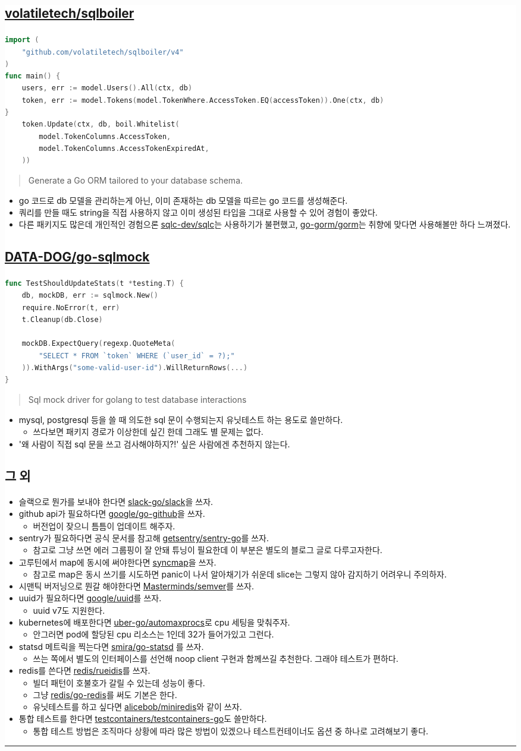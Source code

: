 ## [volatiletech/sqlboiler](https://github.com/volatiletech/sqlboiler)
```go
import (
	"github.com/volatiletech/sqlboiler/v4"
)
func main() {
	users, err := model.Users().All(ctx, db)
	token, err := model.Tokens(model.TokenWhere.AccessToken.EQ(accessToken)).One(ctx, db)
}
	token.Update(ctx, db, boil.Whitelist(
        model.TokenColumns.AccessToken,
        model.TokenColumns.AccessTokenExpiredAt,
    ))
```
> Generate a Go ORM tailored to your database schema.
- go 코드로 db 모델을 관리하는게 아닌, 이미 존재하는 db 모델을 따르는 go 코드를 생성해준다.
- 쿼리를 만들 때도 string을 직접 사용하지 않고 이미 생성된 타입을 그대로 사용할 수 있어 경험이 좋았다.
- 다른 패키지도 많은데 개인적인 경험으론 [sqlc-dev/sqlc](https://github.com/sqlc-dev/sqlc)는 사용하기가 불편했고, [go-gorm/gorm](https://github.com/go-gorm/gorm)는 취향에 맞다면 사용해볼만 하다 느껴졌다.

## [DATA-DOG/go-sqlmock](https://github.com/DATA-DOG/go-sqlmock)
```go
func TestShouldUpdateStats(t *testing.T) {
	db, mockDB, err := sqlmock.New()
	require.NoError(t, err)
	t.Cleanup(db.Close)

	mockDB.ExpectQuery(regexp.QuoteMeta(
		"SELECT * FROM `token` WHERE (`user_id` = ?);"
	)).WithArgs("some-valid-user-id").WillReturnRows(...)
}
```
> Sql mock driver for golang to test database interactions
- mysql, postgresql 등을 쓸 때 의도한 sql 문이 수행되는지 유닛테스트 하는 용도로 쓸만하다.
  - 쓰다보면 패키지 경로가 이상한데 싶긴 한데 그래도 별 문제는 없다.
- '왜 사람이 직접 sql 문을 쓰고 검사해야하지?!' 싶은 사람에겐 추천하지 않는다.

## 그 외
- 슬랙으로 뭔가를 보내야 한다면 [slack-go/slack](https://github.com/slack-go/slack)을 쓰자.
- github api가 필요하다면 [google/go-github](https://github.com/google/go-github)을 쓰자.
  - 버전업이 잦으니 틈틈이 업데이트 해주자.
- sentry가 필요하다면 공식 문서를 참고해 [getsentry/sentry-go](https://github.com/getsentry/sentry-go)를 쓰자.
  - 참고로 그냥 쓰면 에러 그룹핑이 잘 안돼 튜닝이 필요한데 이 부분은 별도의 블로그 글로 다루고자한다.
- 고루틴에서 map에 동시에 써야한다면 [syncmap](https://pkg.go.dev/golang.org/x/sync/syncmap)을 쓰자.
  - 참고로 map은 동시 쓰기를 시도하면 panic이 나서 알아채기가 쉬운데 slice는 그렇지 않아 감지하기 어려우니 주의하자.
- 시맨틱 버저닝으로 뭔갈 해야한다면 [Masterminds/semver](https://github.com/Masterminds/semver)를 쓰자.
- uuid가 필요하다면 [google/uuid](https://github.com/google/uuid)를 쓰자.
  - uuid v7도 지원한다.
- kubernetes에 배포한다면 [uber-go/automaxprocs](https://github.com/uber-go/automaxprocs)로 cpu 세팅을 맞춰주자.
  - 안그러면 pod에 할당된 cpu 리소스는 1인데 32가 들어가있고 그런다.
- statsd 메트릭을 찍는다면 [smira/go-statsd](https://github.com/smira/go-statsd) 를 쓰자.
  - 쓰는 쪽에서 별도의 인터페이스를 선언해 noop client 구현과 함께쓰길 추천한다. 그래야 테스트가 편하다.
- redis를 쓴다면 [redis/rueidis](https://github.com/redis/rueidis)를 쓰자.
  - 빌더 패턴이 호불호가 갈릴 수 있는데 성능이 좋다.
  - 그냥 [redis/go-redis](https://github.com/redis/go-redis)를 써도 기본은 한다.
  - 유닛테스트를 하고 싶다면 [alicebob/miniredis](https://github.com/alicebob/miniredis)와 같이 쓰자.
- 통합 테스트를 한다면 [testcontainers/testcontainers-go](https://github.com/testcontainers/testcontainers-go)도 쓸만하다.
  - 통합 테스트 방법은 조직마다 상황에 따라 많은 방법이 있겠으나 테스트컨테이너도 옵션 중 하나로 고려해보기 좋다.

---